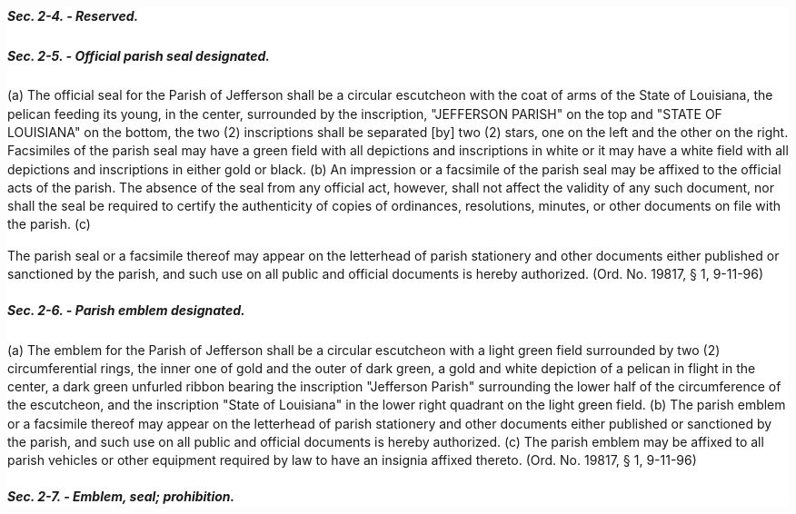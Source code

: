 ##### Sec. 2-4. - Reserved.  

##### Sec. 2-5. - Official parish seal designated.  

(a)
The official seal for the Parish of Jefferson shall be a circular escutcheon with the coat of arms of the State of
Louisiana, the pelican feeding its young, in the center, surrounded by the inscription, "JEFFERSON PARISH"
on the top and "STATE OF LOUISIANA" on the bottom, the two (2) inscriptions shall be separated [by] two (2)
stars, one on the left and the other on the right. Facsimiles of the parish seal may have a green field with all
depictions and inscriptions in white or it may have a white field with all depictions and inscriptions in either
gold or black.
(b)
An impression or a facsimile of the parish seal may be affixed to the official acts of the parish. The absence of
the seal from any official act, however, shall not affect the validity of any such document, nor shall the seal be
required to certify the authenticity of copies of ordinances, resolutions, minutes, or other documents on file with
the parish.
(c)

The parish seal or a facsimile thereof may appear on the letterhead of parish stationery and other documents
either published or sanctioned by the parish, and such use on all public and official documents is hereby
authorized.
(Ord. No. 19817, § 1, 9-11-96)
##### Sec. 2-6. - Parish emblem designated.  

(a)
The emblem for the Parish of Jefferson shall be a circular escutcheon with a light green field surrounded by two
(2) circumferential rings, the inner one of gold and the outer of dark green, a gold and white depiction of a
pelican in flight in the center, a dark green unfurled ribbon bearing the inscription "Jefferson Parish" surrounding
the lower half of the circumference of the escutcheon, and the inscription "State of Louisiana" in the lower right
quadrant on the light green field.
(b)
The parish emblem or a facsimile thereof may appear on the letterhead of parish stationery and other documents
either published or sanctioned by the parish, and such use on all public and official documents is hereby
authorized.
(c)
The parish emblem may be affixed to all parish vehicles or other equipment required by law to have an insignia
affixed thereto.
(Ord. No. 19817, § 1, 9-11-96)
##### Sec. 2-7. - Emblem, seal; prohibition.  

